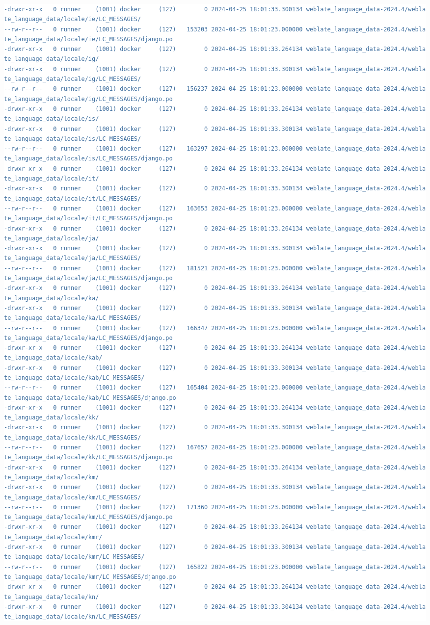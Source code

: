```diff
-drwxr-xr-x   0 runner    (1001) docker     (127)        0 2024-04-25 18:01:33.300134 weblate_language_data-2024.4/weblate_language_data/locale/ie/LC_MESSAGES/
--rw-r--r--   0 runner    (1001) docker     (127)   153203 2024-04-25 18:01:23.000000 weblate_language_data-2024.4/weblate_language_data/locale/ie/LC_MESSAGES/django.po
-drwxr-xr-x   0 runner    (1001) docker     (127)        0 2024-04-25 18:01:33.264134 weblate_language_data-2024.4/weblate_language_data/locale/ig/
-drwxr-xr-x   0 runner    (1001) docker     (127)        0 2024-04-25 18:01:33.300134 weblate_language_data-2024.4/weblate_language_data/locale/ig/LC_MESSAGES/
--rw-r--r--   0 runner    (1001) docker     (127)   156237 2024-04-25 18:01:23.000000 weblate_language_data-2024.4/weblate_language_data/locale/ig/LC_MESSAGES/django.po
-drwxr-xr-x   0 runner    (1001) docker     (127)        0 2024-04-25 18:01:33.264134 weblate_language_data-2024.4/weblate_language_data/locale/is/
-drwxr-xr-x   0 runner    (1001) docker     (127)        0 2024-04-25 18:01:33.300134 weblate_language_data-2024.4/weblate_language_data/locale/is/LC_MESSAGES/
--rw-r--r--   0 runner    (1001) docker     (127)   163297 2024-04-25 18:01:23.000000 weblate_language_data-2024.4/weblate_language_data/locale/is/LC_MESSAGES/django.po
-drwxr-xr-x   0 runner    (1001) docker     (127)        0 2024-04-25 18:01:33.264134 weblate_language_data-2024.4/weblate_language_data/locale/it/
-drwxr-xr-x   0 runner    (1001) docker     (127)        0 2024-04-25 18:01:33.300134 weblate_language_data-2024.4/weblate_language_data/locale/it/LC_MESSAGES/
--rw-r--r--   0 runner    (1001) docker     (127)   163653 2024-04-25 18:01:23.000000 weblate_language_data-2024.4/weblate_language_data/locale/it/LC_MESSAGES/django.po
-drwxr-xr-x   0 runner    (1001) docker     (127)        0 2024-04-25 18:01:33.264134 weblate_language_data-2024.4/weblate_language_data/locale/ja/
-drwxr-xr-x   0 runner    (1001) docker     (127)        0 2024-04-25 18:01:33.300134 weblate_language_data-2024.4/weblate_language_data/locale/ja/LC_MESSAGES/
--rw-r--r--   0 runner    (1001) docker     (127)   181521 2024-04-25 18:01:23.000000 weblate_language_data-2024.4/weblate_language_data/locale/ja/LC_MESSAGES/django.po
-drwxr-xr-x   0 runner    (1001) docker     (127)        0 2024-04-25 18:01:33.264134 weblate_language_data-2024.4/weblate_language_data/locale/ka/
-drwxr-xr-x   0 runner    (1001) docker     (127)        0 2024-04-25 18:01:33.300134 weblate_language_data-2024.4/weblate_language_data/locale/ka/LC_MESSAGES/
--rw-r--r--   0 runner    (1001) docker     (127)   166347 2024-04-25 18:01:23.000000 weblate_language_data-2024.4/weblate_language_data/locale/ka/LC_MESSAGES/django.po
-drwxr-xr-x   0 runner    (1001) docker     (127)        0 2024-04-25 18:01:33.264134 weblate_language_data-2024.4/weblate_language_data/locale/kab/
-drwxr-xr-x   0 runner    (1001) docker     (127)        0 2024-04-25 18:01:33.300134 weblate_language_data-2024.4/weblate_language_data/locale/kab/LC_MESSAGES/
--rw-r--r--   0 runner    (1001) docker     (127)   165404 2024-04-25 18:01:23.000000 weblate_language_data-2024.4/weblate_language_data/locale/kab/LC_MESSAGES/django.po
-drwxr-xr-x   0 runner    (1001) docker     (127)        0 2024-04-25 18:01:33.264134 weblate_language_data-2024.4/weblate_language_data/locale/kk/
-drwxr-xr-x   0 runner    (1001) docker     (127)        0 2024-04-25 18:01:33.300134 weblate_language_data-2024.4/weblate_language_data/locale/kk/LC_MESSAGES/
--rw-r--r--   0 runner    (1001) docker     (127)   167657 2024-04-25 18:01:23.000000 weblate_language_data-2024.4/weblate_language_data/locale/kk/LC_MESSAGES/django.po
-drwxr-xr-x   0 runner    (1001) docker     (127)        0 2024-04-25 18:01:33.264134 weblate_language_data-2024.4/weblate_language_data/locale/km/
-drwxr-xr-x   0 runner    (1001) docker     (127)        0 2024-04-25 18:01:33.300134 weblate_language_data-2024.4/weblate_language_data/locale/km/LC_MESSAGES/
--rw-r--r--   0 runner    (1001) docker     (127)   171360 2024-04-25 18:01:23.000000 weblate_language_data-2024.4/weblate_language_data/locale/km/LC_MESSAGES/django.po
-drwxr-xr-x   0 runner    (1001) docker     (127)        0 2024-04-25 18:01:33.264134 weblate_language_data-2024.4/weblate_language_data/locale/kmr/
-drwxr-xr-x   0 runner    (1001) docker     (127)        0 2024-04-25 18:01:33.300134 weblate_language_data-2024.4/weblate_language_data/locale/kmr/LC_MESSAGES/
--rw-r--r--   0 runner    (1001) docker     (127)   165822 2024-04-25 18:01:23.000000 weblate_language_data-2024.4/weblate_language_data/locale/kmr/LC_MESSAGES/django.po
-drwxr-xr-x   0 runner    (1001) docker     (127)        0 2024-04-25 18:01:33.264134 weblate_language_data-2024.4/weblate_language_data/locale/kn/
-drwxr-xr-x   0 runner    (1001) docker     (127)        0 2024-04-25 18:01:33.304134 weblate_language_data-2024.4/weblate_language_data/locale/kn/LC_MESSAGES/
```